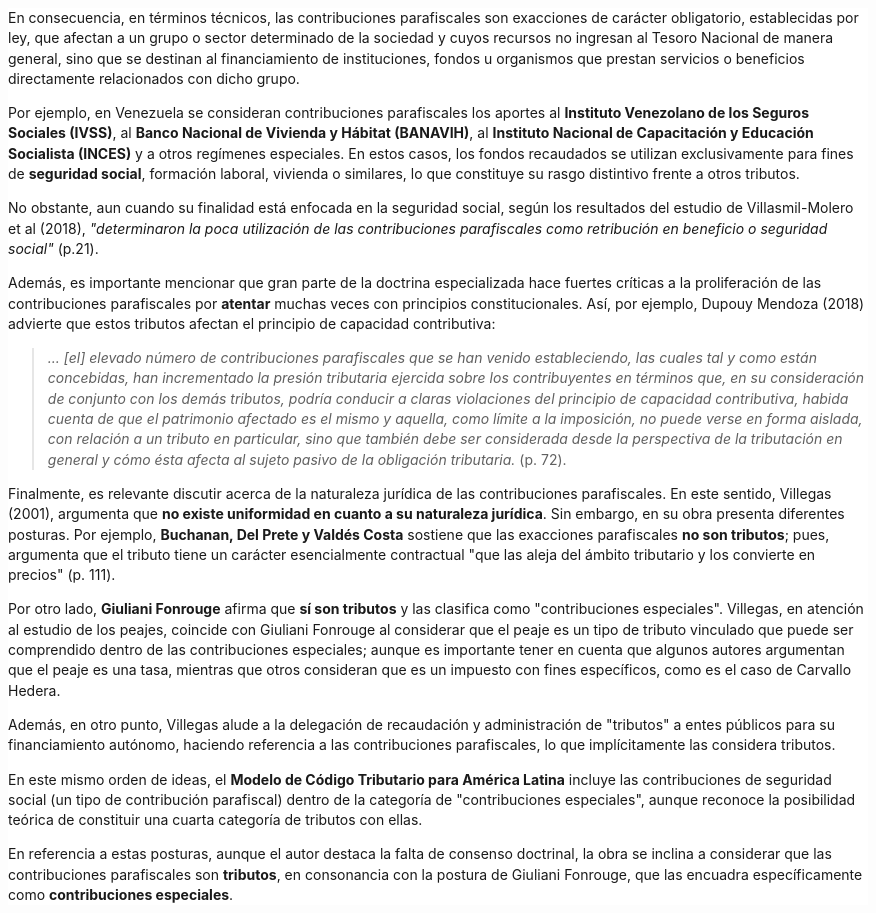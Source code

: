 En consecuencia, en términos técnicos, las contribuciones parafiscales son exacciones de carácter obligatorio, establecidas por ley, que afectan a un grupo o sector determinado de la sociedad y cuyos recursos no ingresan al Tesoro Nacional de manera general, sino que se destinan al financiamiento de instituciones, fondos u organismos que prestan servicios o beneficios directamente relacionados con dicho grupo.

Por ejemplo, en Venezuela se consideran contribuciones parafiscales los aportes al **Instituto Venezolano de los Seguros Sociales (IVSS)**, al **Banco Nacional de Vivienda y Hábitat (BANAVIH)**, al **Instituto Nacional de Capacitación y Educación Socialista (INCES)** y a otros regímenes especiales. En estos casos, los fondos recaudados se utilizan exclusivamente para fines de **seguridad social**, formación laboral, vivienda o similares, lo que constituye su rasgo distintivo frente a otros tributos.

No obstante, aun cuando su finalidad está enfocada en la seguridad social, según los resultados del estudio de Villasmil-Molero et al (2018), *"determinaron la poca utilización de las contribuciones parafiscales como retribución en beneficio o seguridad social"* (p.21).

Además, es importante mencionar que gran parte de la doctrina especializada hace fuertes críticas a la proliferación de las contribuciones parafiscales por **atentar** muchas veces con principios constitucionales. Así, por ejemplo, Dupouy Mendoza (2018) advierte que estos tributos afectan el principio de capacidad contributiva:

>  *... [el] elevado número de contribuciones parafiscales que se han venido estableciendo, las cuales tal y como están concebidas, han incrementado la presión tributaria ejercida sobre los contribuyentes en términos que, en su consideración de conjunto con los demás tributos, podría conducir a claras violaciones del principio de capacidad contributiva, habida cuenta de que el patrimonio afectado es el mismo y aquella, como límite a la imposición, no puede verse en forma aislada, con relación a un tributo en particular, sino que también debe ser considerada desde la perspectiva de la tributación en general y cómo ésta afecta al sujeto pasivo de la obligación tributaria.* (p. 72).

Finalmente, es relevante discutir acerca de la naturaleza jurídica de las contribuciones parafiscales. En este sentido, Villegas (2001), argumenta que **no existe uniformidad en cuanto a su naturaleza jurídica**. Sin embargo, en su obra presenta diferentes posturas. Por ejemplo, **Buchanan, Del Prete y Valdés Costa** sostiene que las exacciones parafiscales **no son tributos**; pues, argumenta que el tributo tiene un carácter esencialmente contractual "que las aleja del ámbito tributario y los convierte en precios" (p. 111).

Por otro lado, **Giuliani Fonrouge** afirma que **sí son tributos** y las clasifica como "contribuciones especiales". Villegas, en atención al estudio de los peajes,  coincide con Giuliani Fonrouge al considerar que el peaje es un tipo de tributo vinculado que puede ser comprendido dentro de las contribuciones especiales; aunque es importante tener en cuenta que algunos autores argumentan que el peaje es una tasa, mientras que otros consideran que es un impuesto con fines específicos, como es el caso de Carvallo Hedera. 

Además, en otro punto, Villegas alude a la delegación de recaudación y administración de "tributos" a entes públicos para su financiamiento autónomo, haciendo referencia a las contribuciones parafiscales, lo que implícitamente las considera tributos.

En este mismo orden de ideas, el **Modelo de Código Tributario para América Latina** incluye las contribuciones de seguridad social (un tipo de contribución parafiscal) dentro de la categoría de "contribuciones especiales", aunque reconoce la posibilidad teórica de constituir una cuarta categoría de tributos con ellas.

En referencia a estas posturas, aunque el autor destaca la falta de consenso doctrinal, la obra se inclina a considerar que las contribuciones parafiscales son **tributos**, en consonancia con la postura de Giuliani Fonrouge, que las encuadra específicamente como **contribuciones especiales**.
